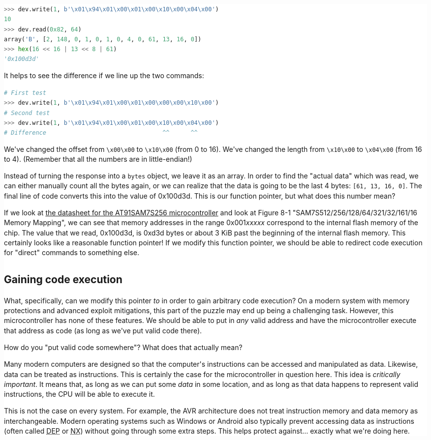 ```python
>>> dev.write(1, b'\x01\x94\x01\x00\x01\x00\x10\x00\x04\x00')
10
>>> dev.read(0x82, 64)
array('B', [2, 148, 0, 1, 0, 1, 0, 4, 0, 61, 13, 16, 0])
>>> hex(16 << 16 | 13 << 8 | 61)
'0x100d3d'
```

It helps to see the difference if we line up the two commands:

```python
# First test
>>> dev.write(1, b'\x01\x94\x01\x00\x01\x00\x00\x00\x10\x00')
# Second test
>>> dev.write(1, b'\x01\x94\x01\x00\x01\x00\x10\x00\x04\x00')
# Difference                                 ^^      ^^
```

We've changed the offset from `\x00\x00` to `\x10\x00` (from 0 to 16). We've changed the length from `\x10\x00` to `\x04\x00` (from 16 to 4). (Remember that all the numbers are in little-endian!)

Instead of turning the response into a `bytes` object, we leave it as an array. In order to find the "actual data" which was read, we can either manually count all the bytes again, or we can realize that the data is going to be the last 4 bytes: `[61, 13, 16, 0]`. The final line of code converts this into the value of <span class="tabnum">0x100d3d</span>. This is our function pointer, but what does this number mean?

If we look at [the datasheet for the AT91SAM7S256 microcontroller](https://ww1.microchip.com/downloads/en/DeviceDoc/doc6175.pdf) and look at Figure 8-1 "SAM7S512/256/128/64/321/32/161/16 Memory Mapping", we can see that memory addresses in the range <span class="tabnum">0x001<em>xxxxx</em></span> correspond to the internal flash memory of the chip. The value that we read, <span class="tabnum">0x100d3d</span>, is <span class="tabnum">0xd3d</span> bytes or about 3 KiB past the beginning of the internal flash memory. This certainly looks like a reasonable function pointer! If we modify this function pointer, we should be able to redirect code execution for "direct" commands to something else.

## Gaining code execution

What, specifically, can we modify this pointer _to_ in order to gain arbitrary code execution? On a modern system with memory protections and advanced exploit mitigations, this part of the puzzle may end up being a challenging task. However, this microcontroller has none of these features. We should be able to put in _any_ valid address and have the microcontroller execute that address as code (as long as we've put valid code there).

<p class="aside_q">How do you "put valid code somewhere"? What does that actually mean?</p>

<div class="aside_a"><div>
<p>Many modern computers are designed so that the computer's instructions can be accessed and manipulated as data. Likewise, data can be treated as instructions. This is certainly the case for the microcontroller in question here. This idea is <em>critically important</em>. It means that, as long as we can put some <em>data</em> in some location, and as long as that data happens to represent valid instructions, the CPU will be able to execute it.</p>

<p>This is not the case on every system. For example, the AVR architecture does not treat instruction memory and data memory as interchangeable. Modern operating systems such as Windows or Android also typically prevent accessing data as instructions (often called <abbr title="Data Execution Prevention">DEP</abbr> or <abbr title="No eXecute">NX</abbr>) without going through some extra steps. This helps protect against… exactly what we're doing here.</p>
